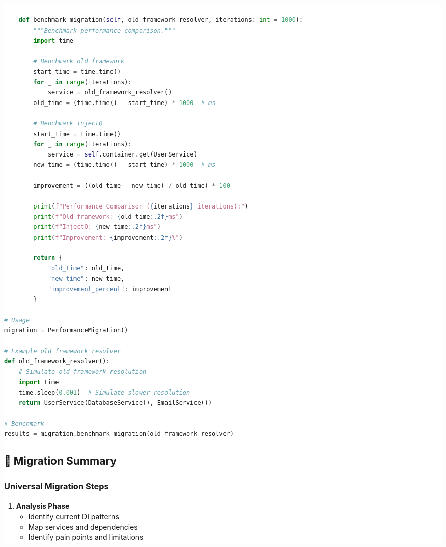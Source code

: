 ```python
    
    def benchmark_migration(self, old_framework_resolver, iterations: int = 1000):
        """Benchmark performance comparison."""
        import time
        
        # Benchmark old framework
        start_time = time.time()
        for _ in range(iterations):
            service = old_framework_resolver()
        old_time = (time.time() - start_time) * 1000  # ms
        
        # Benchmark InjectQ
        start_time = time.time()
        for _ in range(iterations):
            service = self.container.get(UserService)
        new_time = (time.time() - start_time) * 1000  # ms
        
        improvement = ((old_time - new_time) / old_time) * 100
        
        print(f"Performance Comparison ({iterations} iterations):")
        print(f"Old framework: {old_time:.2f}ms")
        print(f"InjectQ: {new_time:.2f}ms")
        print(f"Improvement: {improvement:.2f}%")
        
        return {
            "old_time": old_time,
            "new_time": new_time,
            "improvement_percent": improvement
        }

# Usage
migration = PerformanceMigration()

# Example old framework resolver
def old_framework_resolver():
    # Simulate old framework resolution
    import time
    time.sleep(0.001)  # Simulate slower resolution
    return UserService(DatabaseService(), EmailService())

# Benchmark
results = migration.benchmark_migration(old_framework_resolver)
```

## 🎯 Migration Summary

### Universal Migration Steps

1. **Analysis Phase**
   - Identify current DI patterns
   - Map services and dependencies
   - Identify pain points and limitations
